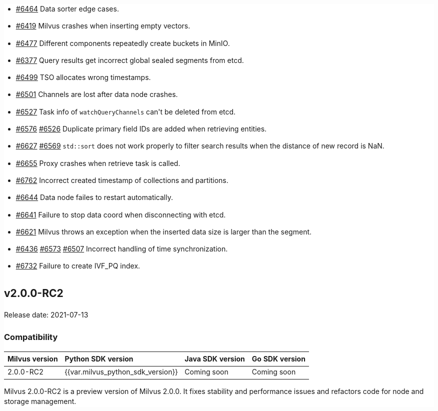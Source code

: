 - [#6464](https://github.com/milvus-io/milvus/pull/6465) Data sorter edge cases.

- [#6419](https://github.com/milvus-io/milvus/pull/6439) Milvus crashes when inserting empty vectors.

- [#6477](https://github.com/milvus-io/milvus/pull/6477) Different components repeatedly create buckets in MinIO.

- [#6377](https://github.com/milvus-io/milvus/pull/6377) Query results get incorrect global sealed segments from etcd.

- [#6499](https://github.com/milvus-io/milvus/pull/6500) TSO allocates wrong timestamps.

- [#6501](https://github.com/milvus-io/milvus/pull/6545) Channels are lost after data node crashes.

- [#6527](https://github.com/milvus-io/milvus/pull/6568) Task info of `watchQueryChannels` can't be deleted from etcd.

- [#6576](https://github.com/milvus-io/milvus/issues/6576) [#6526](https://github.com/milvus-io/milvus/pull/6577) Duplicate primary field IDs are added when retrieving entities.

- [#6627](https://github.com/milvus-io/milvus/issues/6627) [#6569](https://github.com/milvus-io/milvus/pull/6628) `std::sort` does not work properly to filter search results when the distance of new record is NaN.

- [#6655](https://github.com/milvus-io/milvus/pull/6656) Proxy crashes when retrieve task is called.

- [#6762](https://github.com/milvus-io/milvus/pull/6763) Incorrect created timestamp of collections and partitions.

- [#6644](https://github.com/milvus-io/milvus/pull/6658) Data node failes to restart automatically.

- [#6641](https://github.com/milvus-io/milvus/pull/6642) Failure to stop data coord when disconnecting with etcd.

- [#6621](https://github.com/milvus-io/milvus/pull/6621) Milvus throws an exception when the inserted data size is larger than the segment.

- [#6436](https://github.com/milvus-io/milvus/issues/6436) [#6573](https://github.com/milvus-io/milvus/issues/6573) [#6507](https://github.com/milvus-io/milvus/pull/6814) Incorrect handling of time synchronization.

- [#6732](https://github.com/milvus-io/milvus/pull/6871) Failure to create IVF_PQ index.




## v2.0.0-RC2

Release date: 2021-07-13

### Compatibility

| Milvus version | Python SDK version | Java SDK version | Go SDK version |
| :------------- | :----------------- | :--------------- | :------------- |
| 2.0.0-RC2 | {{var.milvus_python_sdk_version}} | Coming soon            | Coming soon          |

Milvus 2.0.0-RC2 is a preview version of Milvus 2.0.0. It fixes stability and performance issues and refactors code for node and storage management.
